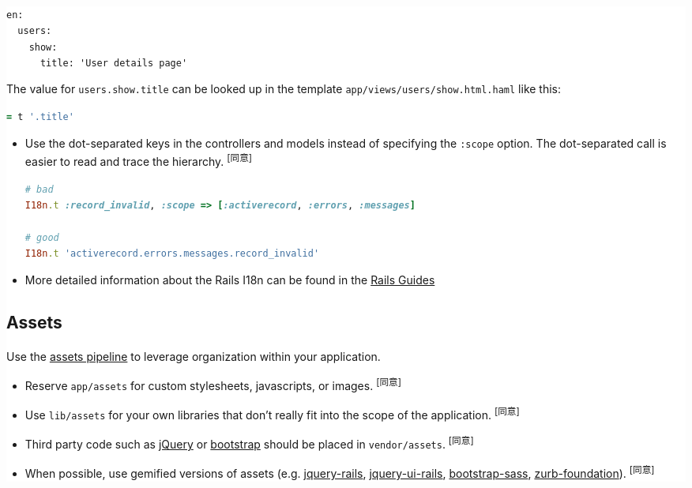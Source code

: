   ~~~
  en:
    users:
      show:
        title: 'User details page'
  ~~~

  The value for `users.show.title` can be looked up in the template
  `app/views/users/show.html.haml` like this:

  ~~~ruby
  = t '.title'
  ~~~

* <a name="dot-separated-keys"></a>
  Use the dot-separated keys in the controllers and models instead of specifying
  the `:scope` option. The dot-separated call is easier to read and trace the
  hierarchy.
<sup>[同意]</sup>

  ~~~ruby
  # bad
  I18n.t :record_invalid, :scope => [:activerecord, :errors, :messages]

  # good
  I18n.t 'activerecord.errors.messages.record_invalid'
  ~~~

* <a name="i18n-guides"></a>
  More detailed information about the Rails I18n can be found in the [Rails
  Guides](http://guides.rubyonrails.org/i18n.html)

## Assets

Use the [assets pipeline](http://guides.rubyonrails.org/asset_pipeline.html) to leverage organization within
your application.

* <a name="reserve-app-assets"></a>
  Reserve `app/assets` for custom stylesheets, javascripts, or images.
<sup>[同意]</sup>

* <a name="lib-assets"></a>
  Use `lib/assets` for your own libraries that don’t really fit into the
  scope of the application.
<sup>[同意]</sup>

* <a name="vendor-assets"></a>
  Third party code such as [jQuery](http://jquery.com/) or
  [bootstrap](http://twitter.github.com/bootstrap/) should be placed in
  `vendor/assets`.
<sup>[同意]</sup>

* <a name="gem-assets"></a>
  When possible, use gemified versions of assets (e.g.
  [jquery-rails](https://github.com/rails/jquery-rails),
  [jquery-ui-rails](https://github.com/joliss/jquery-ui-rails),
  [bootstrap-sass](https://github.com/thomas-mcdonald/bootstrap-sass),
  [zurb-foundation](https://github.com/zurb/foundation)).
<sup>[同意]</sup>
